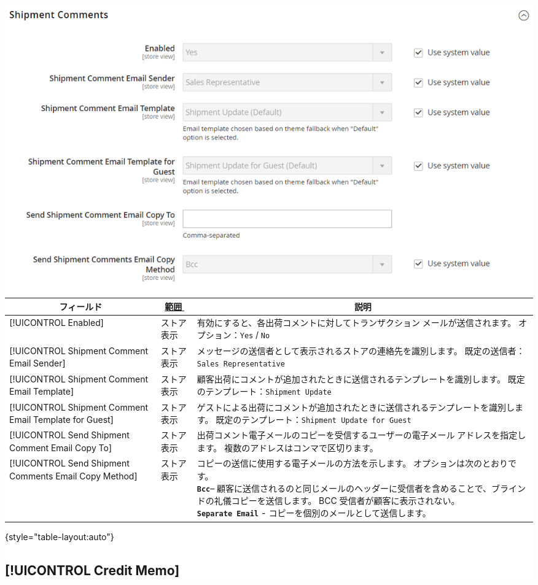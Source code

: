 ![&#x200B; 出荷注釈 &#x200B;](./assets/sales-emails-shipment-comments.png)



| フィールド | [&#x200B; 範囲 &#x200B;](../../getting-started/websites-stores-views.md#scope-settings) | 説明 |
|--- |--- |--- |
| [!UICONTROL Enabled] | ストア表示 | 有効にすると、各出荷コメントに対してトランザクション メールが送信されます。 オプション：`Yes` / `No` |
| [!UICONTROL Shipment Comment Email Sender] | ストア表示 | メッセージの送信者として表示されるストアの連絡先を識別します。 既定の送信者：`Sales Representative` |
| [!UICONTROL Shipment Comment Email Template] | ストア表示 | 顧客出荷にコメントが追加されたときに送信されるテンプレートを識別します。 既定のテンプレート：`Shipment Update` |
| [!UICONTROL Shipment Comment Email Template for Guest] | ストア表示 | ゲストによる出荷にコメントが追加されたときに送信されるテンプレートを識別します。 既定のテンプレート：`Shipment Update for Guest` |
| [!UICONTROL Send Shipment Comment Email Copy To] | ストア表示 | 出荷コメント電子メールのコピーを受信するユーザーの電子メール アドレスを指定します。 複数のアドレスはコンマで区切ります。 |
| [!UICONTROL Send Shipment Comments Email Copy Method] | ストア表示 | コピーの送信に使用する電子メールの方法を示します。 オプションは次のとおりです。<br/>**`Bcc`**– 顧客に送信されるのと同じメールのヘッダーに受信者を含めることで、ブラインドの礼儀コピーを送信します。 BCC 受信者が顧客に表示されない。<br/>**`Separate Email`** - コピーを個別のメールとして送信します。 |

{style="table-layout:auto"}

## [!UICONTROL Credit Memo]
